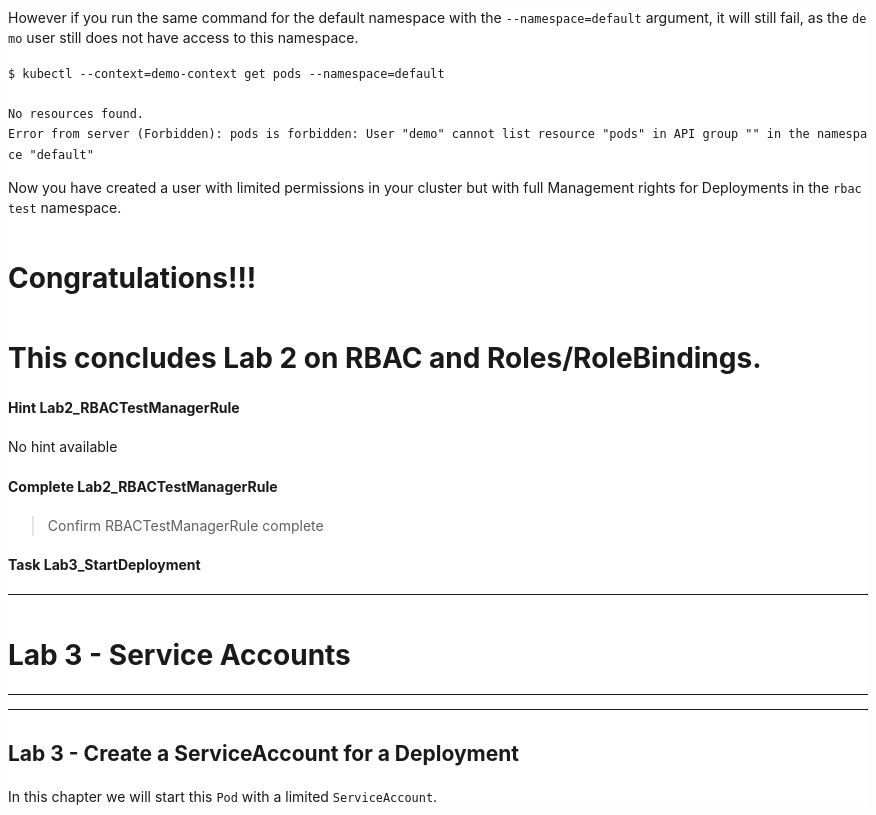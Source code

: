 
However if you run the same command for the default namespace with the `--namespace=default` argument, it will still fail, as the `demo` user still does not have access to this namespace.
    
```
$ kubectl --context=demo-context get pods --namespace=default 

No resources found.
Error from server (Forbidden): pods is forbidden: User "demo" cannot list resource "pods" in API group "" in the namespace "default"
```

Now you have created a user with limited permissions in your cluster but with full Management rights for Deployments in the `rbactest` namespace.


# Congratulations!!! 
# This concludes Lab 2 on RBAC and Roles/RoleBindings.


#### Hint Lab2_RBACTestManagerRule

No hint available


#### Complete Lab2_RBACTestManagerRule

> Confirm RBACTestManagerRule complete






















#### Task Lab3_StartDeployment

----
# Lab 3 - Service Accounts
---
---
## Lab 3 - Create a ServiceAccount for a Deployment

In this chapter we will start this `Pod` with a limited `ServiceAccount`.
    